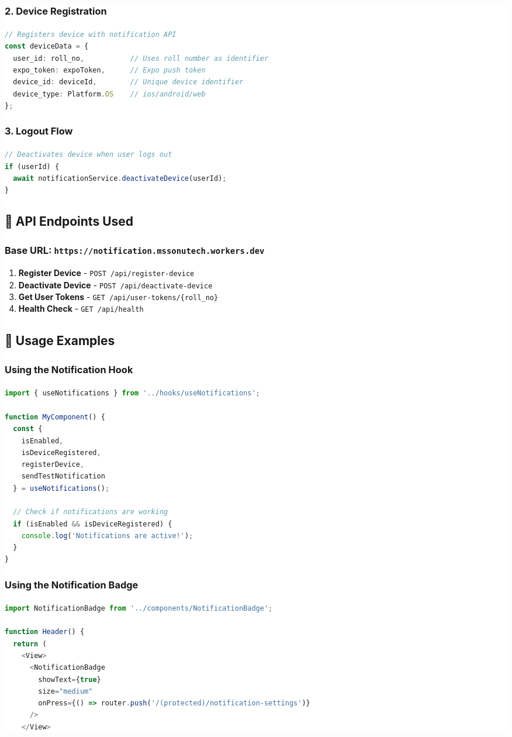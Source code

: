 ### 2. **Device Registration**
```typescript
// Registers device with notification API
const deviceData = {
  user_id: roll_no,           // Uses roll number as identifier
  expo_token: expoToken,      // Expo push token
  device_id: deviceId,        // Unique device identifier
  device_type: Platform.OS    // ios/android/web
};
```

### 3. **Logout Flow**
```typescript
// Deactivates device when user logs out
if (userId) {
  await notificationService.deactivateDevice(userId);
}
```

## 🎯 API Endpoints Used

### Base URL: `https://notification.mssonutech.workers.dev`

1. **Register Device** - `POST /api/register-device`
2. **Deactivate Device** - `POST /api/deactivate-device`
3. **Get User Tokens** - `GET /api/user-tokens/{roll_no}`
4. **Health Check** - `GET /api/health`

## 📱 Usage Examples

### Using the Notification Hook
```typescript
import { useNotifications } from '../hooks/useNotifications';

function MyComponent() {
  const {
    isEnabled,
    isDeviceRegistered,
    registerDevice,
    sendTestNotification
  } = useNotifications();

  // Check if notifications are working
  if (isEnabled && isDeviceRegistered) {
    console.log('Notifications are active!');
  }
}
```

### Using the Notification Badge
```typescript
import NotificationBadge from '../components/NotificationBadge';

function Header() {
  return (
    <View>
      <NotificationBadge 
        showText={true} 
        size="medium"
        onPress={() => router.push('/(protected)/notification-settings')}
      />
    </View>
```